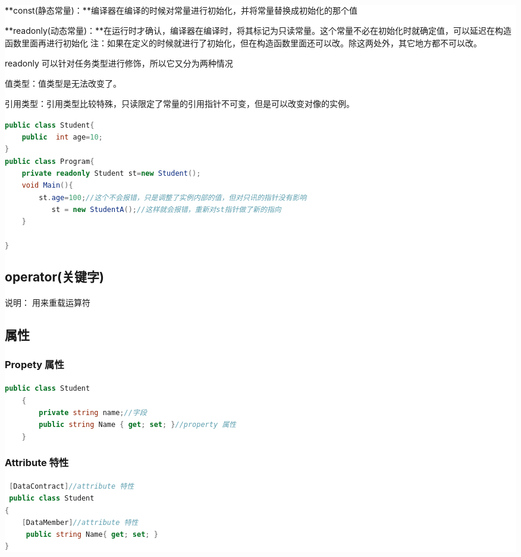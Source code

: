 **const(静态常量)：**编译器在编译的时候对常量进行初始化，并将常量替换成初始化的那个值

**readonly(动态常量)：**在运行时才确认，编译器在编译时，将其标记为只读常量。这个常量不必在初始化时就确定值，可以延迟在构造函数里面再进行初始化
注：如果在定义的时候就进行了初始化，但在构造函数里面还可以改。除这两处外，其它地方都不可以改。

readonly 可以针对任务类型进行修饰，所以它又分为两种情况

值类型：值类型是无法改变了。

引用类型：引用类型比较特殊，只读限定了常量的引用指针不可变，但是可以改变对像的实例。

```cs
public class Student{
	public  int age=10;
}
public class Program{
	private readonly Student st=new Student();
	void Main(){
    	st.age=100;//这个不会报错，只是调整了实例内部的值，但对只讯的指针没有影响
           st = new StudentA();//这样就会报错，重新对st指针做了新的指向
    }

}
```

## operator(关键字)

说明： 用来重载运算符

```cs

```

## 属性

### Propety 属性

```cs
public class Student
    {
        private string name;//字段
        public string Name { get; set; }//property 属性
    }
```
### Attribute 特性

```cs
 [DataContract]//attribute 特性
 public class Student
{
    [DataMember]//attribute 特性
     public string Name{ get; set; }
}
```
